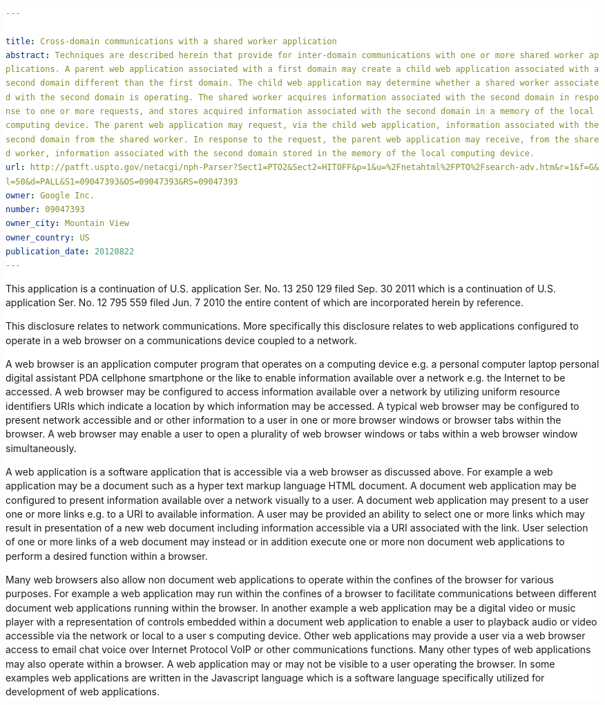 ```yaml
---

title: Cross-domain communications with a shared worker application
abstract: Techniques are described herein that provide for inter-domain communications with one or more shared worker applications. A parent web application associated with a first domain may create a child web application associated with a second domain different than the first domain. The child web application may determine whether a shared worker associated with the second domain is operating. The shared worker acquires information associated with the second domain in response to one or more requests, and stores acquired information associated with the second domain in a memory of the local computing device. The parent web application may request, via the child web application, information associated with the second domain from the shared worker. In response to the request, the parent web application may receive, from the shared worker, information associated with the second domain stored in the memory of the local computing device.
url: http://patft.uspto.gov/netacgi/nph-Parser?Sect1=PTO2&Sect2=HITOFF&p=1&u=%2Fnetahtml%2FPTO%2Fsearch-adv.htm&r=1&f=G&l=50&d=PALL&S1=09047393&OS=09047393&RS=09047393
owner: Google Inc.
number: 09047393
owner_city: Mountain View
owner_country: US
publication_date: 20120822
---
```

This application is a continuation of U.S. application Ser. No. 13 250 129 filed Sep. 30 2011 which is a continuation of U.S. application Ser. No. 12 795 559 filed Jun. 7 2010 the entire content of which are incorporated herein by reference.

This disclosure relates to network communications. More specifically this disclosure relates to web applications configured to operate in a web browser on a communications device coupled to a network.

A web browser is an application computer program that operates on a computing device e.g. a personal computer laptop personal digital assistant PDA cellphone smartphone or the like to enable information available over a network e.g. the Internet to be accessed. A web browser may be configured to access information available over a network by utilizing uniform resource identifiers URIs which indicate a location by which information may be accessed. A typical web browser may be configured to present network accessible and or other information to a user in one or more browser windows or browser tabs within the browser. A web browser may enable a user to open a plurality of web browser windows or tabs within a web browser window simultaneously.

A web application is a software application that is accessible via a web browser as discussed above. For example a web application may be a document such as a hyper text markup language HTML document. A document web application may be configured to present information available over a network visually to a user. A document web application may present to a user one or more links e.g. to a URI to available information. A user may be provided an ability to select one or more links which may result in presentation of a new web document including information accessible via a URI associated with the link. User selection of one or more links of a web document may instead or in addition execute one or more non document web applications to perform a desired function within a browser.

Many web browsers also allow non document web applications to operate within the confines of the browser for various purposes. For example a web application may run within the confines of a browser to facilitate communications between different document web applications running within the browser. In another example a web application may be a digital video or music player with a representation of controls embedded within a document web application to enable a user to playback audio or video accessible via the network or local to a user s computing device. Other web applications may provide a user via a web browser access to email chat voice over Internet Protocol VoIP or other communications functions. Many other types of web applications may also operate within a browser. A web application may or may not be visible to a user operating the browser. In some examples web applications are written in the Javascript language which is a software language specifically utilized for development of web applications.
